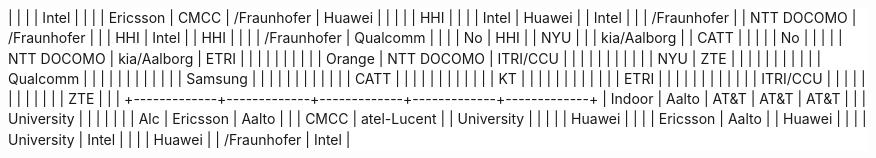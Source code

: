 |             |             |             | Intel       |             |
|             | Ericsson    | CMCC        | /Fraunhofer | Huawei      |
|             |             |             | HHI         |             |
|             | Intel       | Huawei      |             | Intel       |
|             | /Fraunhofer |             | NTT DOCOMO  | /Fraunhofer |
|             | HHI         | Intel       |             | HHI         |
|             |             | /Fraunhofer | Qualcomm    |             |
|             | No          | HHI         |             | NYU         |
|             | kia/Aalborg |             | CATT        |             |
|             |             | No          |             |             |
|             | NTT DOCOMO  | kia/Aalborg | ETRI        |             |
|             |             |             |             |             |
|             | Orange      | NTT DOCOMO  | ITRI/CCU    |             |
|             |             |             |             |             |
|             |             | NYU         | ZTE         |             |
|             |             |             |             |             |
|             |             | Qualcomm    |             |             |
|             |             |             |             |             |
|             |             | Samsung     |             |             |
|             |             |             |             |             |
|             |             | CATT        |             |             |
|             |             |             |             |             |
|             |             | KT          |             |             |
|             |             |             |             |             |
|             |             | ETRI        |             |             |
|             |             |             |             |             |
|             |             | ITRI/CCU    |             |             |
|             |             |             |             |             |
|             |             | ZTE         |             |             |
+-------------+-------------+-------------+-------------+-------------+
| Indoor      | Aalto       | AT&T        | AT&T        | AT&T        |
|             | University  |             |             |             |
|             |             | Alc         | Ericsson    | Aalto       |
|             | CMCC        | atel-Lucent |             | University  |
|             |             |             | Huawei      |             |
|             | Ericsson    | Aalto       |             | Huawei      |
|             |             | University  | Intel       |             |
|             | Huawei      |             | /Fraunhofer | Intel       |